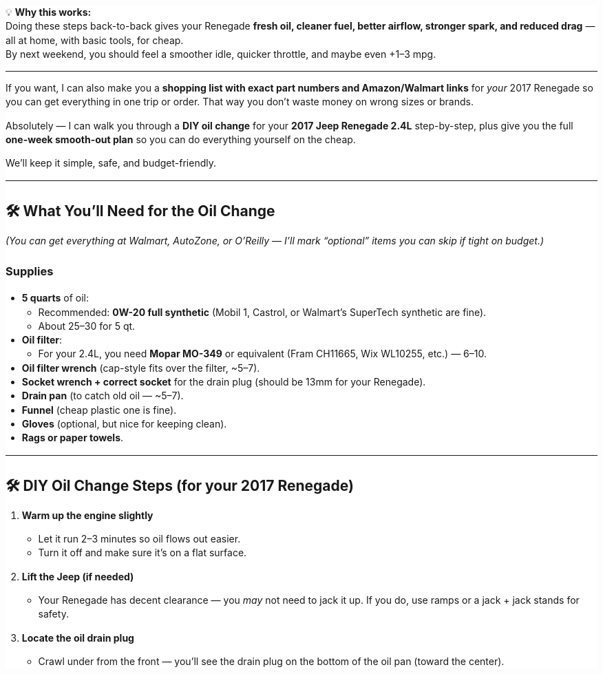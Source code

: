 
💡 **Why this works:**  
Doing these steps back-to-back gives your Renegade **fresh oil, cleaner fuel, better airflow, stronger spark, and reduced drag** — all at home, with basic tools, for cheap.  
By next weekend, you should feel a smoother idle, quicker throttle, and maybe even +1–3 mpg.

---

If you want, I can also make you a **shopping list with exact part numbers and Amazon/Walmart links** for *your* 2017 Renegade so you can get everything in one trip or order. That way you don’t waste money on wrong sizes or brands.

Absolutely — I can walk you through a **DIY oil change** for your **2017 Jeep Renegade 2.4L** step-by-step, plus give you the full **one-week smooth-out plan** so you can do everything yourself on the cheap.  

We’ll keep it simple, safe, and budget-friendly.  

---

## 🛠 **What You’ll Need for the Oil Change**
*(You can get everything at Walmart, AutoZone, or O’Reilly — I’ll mark “optional” items you can skip if tight on budget.)*

### **Supplies**
- **5 quarts** of oil:  
  - Recommended: **0W-20 full synthetic** (Mobil 1, Castrol, or Walmart’s SuperTech synthetic are fine).  
  - About $25–$30 for 5 qt.
- **Oil filter**:  
  - For your 2.4L, you need **Mopar MO-349** or equivalent (Fram CH11665, Wix WL10255, etc.) — $6–$10.
- **Oil filter wrench** (cap-style fits over the filter, ~$5–$7).
- **Socket wrench + correct socket** for the drain plug (should be 13mm for your Renegade).
- **Drain pan** (to catch old oil — ~$5–$7).
- **Funnel** (cheap plastic one is fine).
- **Gloves** (optional, but nice for keeping clean).
- **Rags or paper towels**.

---

## 🛠 **DIY Oil Change Steps** (for your 2017 Renegade)
1. **Warm up the engine slightly**  
   - Let it run 2–3 minutes so oil flows out easier.  
   - Turn it off and make sure it’s on a flat surface.

2. **Lift the Jeep (if needed)**  
   - Your Renegade has decent clearance — you *may* not need to jack it up. If you do, use ramps or a jack + jack stands for safety.

3. **Locate the oil drain plug**  
   - Crawl under from the front — you’ll see the drain plug on the bottom of the oil pan (toward the center).
